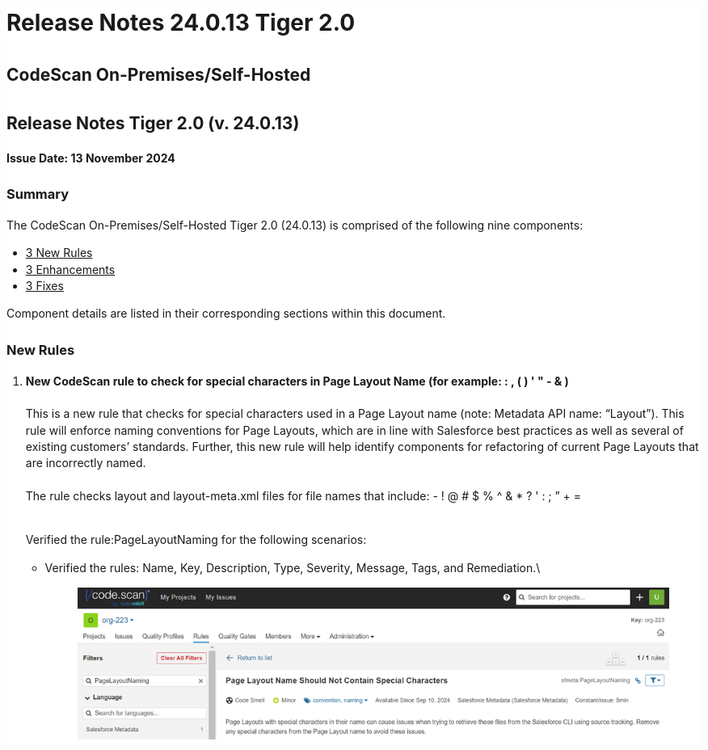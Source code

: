 # Release Notes 24.0.13 Tiger 2.0

## CodeScan On-Premises/Self-Hosted  <a href="#cs-on-prem-tiger-v.-2.0" id="cs-on-prem-tiger-v.-2.0"></a>

## Release Notes Tiger 2.0 (v. 24.0.13)  <a href="#cs-on-prem-tiger-v.-2.0" id="cs-on-prem-tiger-v.-2.0"></a>

**Issue Date: 13 November 2024**

### Summary

The CodeScan On-Premises/Self-Hosted Tiger 2.0 (24.0.13) is comprised of the following nine components:

* [3 New Rules](release-notes-24.0.13-tiger-2.0.md#new-rules)
* [3 Enhancements](release-notes-24.0.13-tiger-2.0.md#enhancements)
* [3 Fixes](release-notes-24.0.13-tiger-2.0.md#fixes)

Component details are listed in their corresponding sections within this document.

### New Rules

1.  **New CodeScan rule to check for special characters in Page Layout Name (for example: : , ( ) ' " - & )**\
    \
    This is a new rule that checks for special characters used in a Page Layout name (note: Metadata API name: “Layout”). This rule will enforce naming conventions for Page Layouts, which are in line with Salesforce best practices as well as several of existing customers’ standards. Further, this new rule will help identify components for refactoring of current Page Layouts that are incorrectly named.\
    \
    The rule checks layout and layout-meta.xml files for file names that include: - ! @ # $ % ^ & \* ? ' : ; ” + =

    \
    Verified the rule:PageLayoutNaming for the following scenarios:

    *   Verified the rules: Name, Key, Description, Type, Severity, Message, Tags, and Remediation.\


        <figure><img src="../../../../.gitbook/assets/image (1) (1) (1) (1) (1) (1) (1) (1) (1).png" alt=""><figcaption></figcaption></figure>
